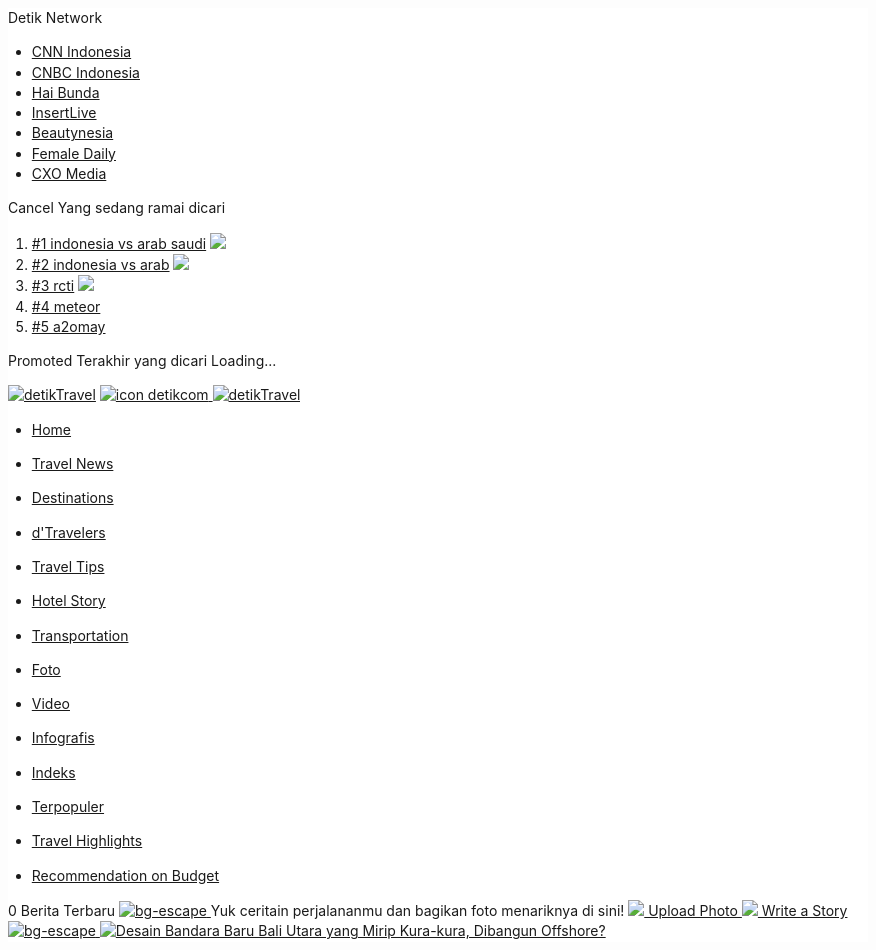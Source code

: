 
Detik Network
  * [CNN Indonesia ](https://www.cnnindonesia.com)
  * [CNBC Indonesia ](https://www.cnbcindonesia.com)
  * [Hai Bunda ](https://www.haibunda.com)
  * [InsertLive ](https://www.insertlive.com)
  * [Beautynesia ](https://www.beautynesia.id)
  * [Female Daily ](https://www.femaledaily.com)
  * [CXO Media ](https://cxomedia.id)


Cancel
Yang sedang ramai dicari 
  1. [#1 indonesia vs arab saudi](https://www.detik.com/search/searchall?query=indonesia+vs+arab+saudi) ![](https://cdn.detik.net.id/assets/images/icon-chart.webp)
  2. [#2 indonesia vs arab](https://www.detik.com/search/searchall?query=indonesia+vs+arab) ![](https://cdn.detik.net.id/assets/images/icon-chart.webp)
  3. [#3 rcti](https://www.detik.com/search/searchall?query=rcti) ![](https://cdn.detik.net.id/assets/images/icon-chart.webp)
  4. [#4 meteor](https://www.detik.com/search/searchall?query=meteor)
  5. [#5 a2omay](https://www.detik.com/search/searchall?query=a2omay)


Promoted 
Terakhir yang dicari
Loading...

[![detikTravel](https://akcdn.detik.net.id/community/media/visual/2020/09/17/logo-detiktravel.png?d=1)](https://travel.detik.com)
[ ![icon detikcom](https://cdn.detik.net.id/assets/images/favicon/favicon-detik-big.png?v=202510091051) ](https://www.detik.com/) [![detikTravel](https://akcdn.detik.net.id/community/media/visual/2020/09/17/logo-detiktravel.png?d=1)](https://travel.detik.com)
  * [ Home ](https://travel.detik.com/)
  * [ Travel News ](https://travel.detik.com/travel-news)
  * [ Destinations ](https://travel.detik.com/destinations)
  * [ d'Travelers ](https://travel.detik.com/dtravelers)
  * [ Travel Tips ](https://travel.detik.com/travel-tips)
  * [ Hotel Story ](https://travel.detik.com/penginapan)
  * [ Transportation ](https://travel.detik.com/transportasi)
  * [ Foto ](https://travel.detik.com/foto)
  * [ Video ](https://travel.detik.com/video)
  * [ Infografis ](https://travel.detik.com/infografis)
  * [ Indeks ](https://travel.detik.com/indeks)


  * [ Terpopuler ](https://www.detik.com/terpopuler/travel)
  * [ Travel Highlights ](https://travel.detik.com/highlight)
  * [ Recommendation on Budget ](https://travel.detik.com/recommendation-on-budget)


  

0 Berita Terbaru [ ](https://travel.detik.com/) [ ](https://travel.detik.com/)
[ ![bg-escape](https://cdn.detik.net.id/travel2/images/escapes/logo-escapes.webp?v=202510091051) ](https://travel.detik.com/)
Yuk ceritain perjalananmu dan bagikan foto menariknya di sini! 
[ ![](https://travel.detik.com/travel2023-asset/images/escapes/camera-blue.svg?v=202510091051) Upload Photo ](https://travel.detik.com/upload-photo) [ ![](https://travel.detik.com/travel2023-asset/images/escapes/story-blue.svg?v=202510091051) Write a Story ](https://travel.detik.com/write-story)
[ ![bg-escape](https://cdn.detik.net.id/travel2/images/escapes/full-escape-main-min.png?v=202510091051) ](https://travel.detik.com/)
[ ![Desain Bandara Baru Bali Utara yang Mirip Kura-kura, Dibangun Offshore?](https://akcdn.detik.net.id/visual/2025/09/25/desain-arsitektur-bandara-bali-utara-1758772372889_169.jpeg?w=250&q=90) ](https://travel.detik.com/travel-news/d-8151987/desain-bandara-baru-bali-utara-yang-mirip-kura-kura-dibangun-offshore)